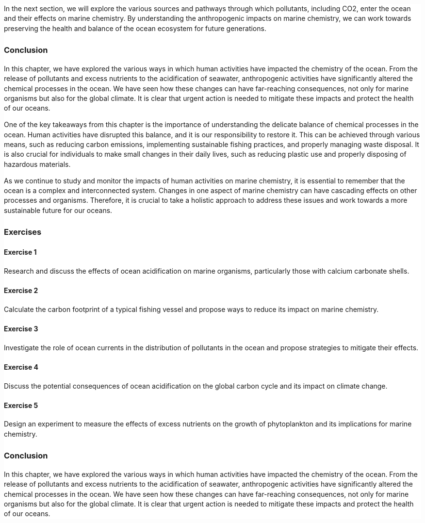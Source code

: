 In the next section, we will explore the various sources and pathways through which pollutants, including CO2, enter the ocean and their effects on marine chemistry. By understanding the anthropogenic impacts on marine chemistry, we can work towards preserving the health and balance of the ocean ecosystem for future generations.


### Conclusion
In this chapter, we have explored the various ways in which human activities have impacted the chemistry of the ocean. From the release of pollutants and excess nutrients to the acidification of seawater, anthropogenic activities have significantly altered the chemical processes in the ocean. We have seen how these changes can have far-reaching consequences, not only for marine organisms but also for the global climate. It is clear that urgent action is needed to mitigate these impacts and protect the health of our oceans.

One of the key takeaways from this chapter is the importance of understanding the delicate balance of chemical processes in the ocean. Human activities have disrupted this balance, and it is our responsibility to restore it. This can be achieved through various means, such as reducing carbon emissions, implementing sustainable fishing practices, and properly managing waste disposal. It is also crucial for individuals to make small changes in their daily lives, such as reducing plastic use and properly disposing of hazardous materials.

As we continue to study and monitor the impacts of human activities on marine chemistry, it is essential to remember that the ocean is a complex and interconnected system. Changes in one aspect of marine chemistry can have cascading effects on other processes and organisms. Therefore, it is crucial to take a holistic approach to address these issues and work towards a more sustainable future for our oceans.

### Exercises
#### Exercise 1
Research and discuss the effects of ocean acidification on marine organisms, particularly those with calcium carbonate shells.

#### Exercise 2
Calculate the carbon footprint of a typical fishing vessel and propose ways to reduce its impact on marine chemistry.

#### Exercise 3
Investigate the role of ocean currents in the distribution of pollutants in the ocean and propose strategies to mitigate their effects.

#### Exercise 4
Discuss the potential consequences of ocean acidification on the global carbon cycle and its impact on climate change.

#### Exercise 5
Design an experiment to measure the effects of excess nutrients on the growth of phytoplankton and its implications for marine chemistry.


### Conclusion
In this chapter, we have explored the various ways in which human activities have impacted the chemistry of the ocean. From the release of pollutants and excess nutrients to the acidification of seawater, anthropogenic activities have significantly altered the chemical processes in the ocean. We have seen how these changes can have far-reaching consequences, not only for marine organisms but also for the global climate. It is clear that urgent action is needed to mitigate these impacts and protect the health of our oceans.
